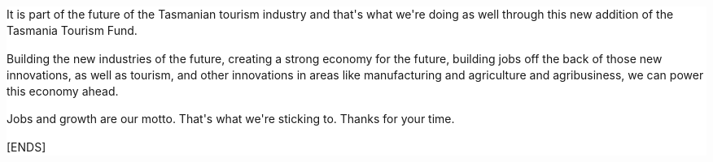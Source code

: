  It is part of the future of the Tasmanian tourism industry and that's what we're  doing as well through this new addition of the Tasmania Tourism Fund.    

 Building the new industries of the future, creating a strong economy for the  future, building jobs off the back of those new innovations, as well as  tourism, and other innovations in areas like manufacturing and agriculture and  agribusiness, we can power this economy ahead.    

 Jobs and growth are our motto. That's what we're sticking to. Thanks for  your time.    

 [ENDS]   

 

 

